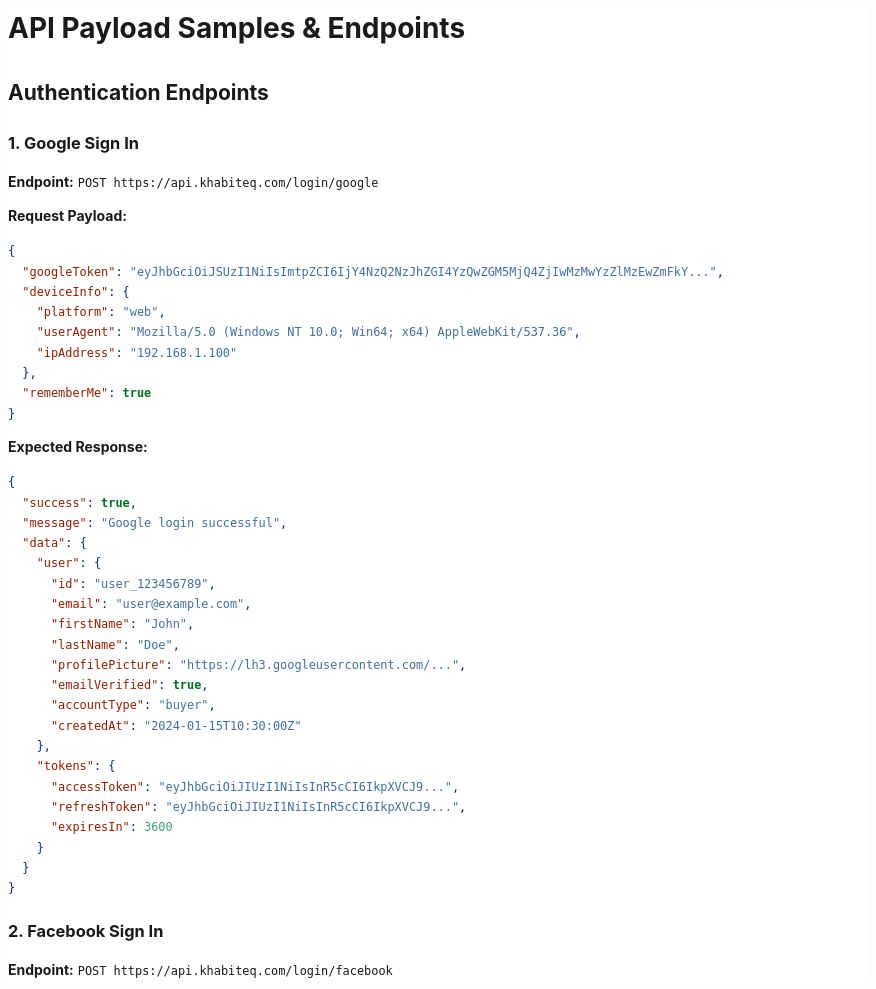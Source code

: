 # API Payload Samples & Endpoints

## Authentication Endpoints

### 1. Google Sign In

**Endpoint:** `POST https://api.khabiteq.com/login/google`

**Request Payload:**

```json
{
  "googleToken": "eyJhbGciOiJSUzI1NiIsImtpZCI6IjY4NzQ2NzJhZGI4YzQwZGM5MjQ4ZjIwMzMwYzZlMzEwZmFkY...",
  "deviceInfo": {
    "platform": "web",
    "userAgent": "Mozilla/5.0 (Windows NT 10.0; Win64; x64) AppleWebKit/537.36",
    "ipAddress": "192.168.1.100"
  },
  "rememberMe": true
}
```

**Expected Response:**

```json
{
  "success": true,
  "message": "Google login successful",
  "data": {
    "user": {
      "id": "user_123456789",
      "email": "user@example.com",
      "firstName": "John",
      "lastName": "Doe",
      "profilePicture": "https://lh3.googleusercontent.com/...",
      "emailVerified": true,
      "accountType": "buyer",
      "createdAt": "2024-01-15T10:30:00Z"
    },
    "tokens": {
      "accessToken": "eyJhbGciOiJIUzI1NiIsInR5cCI6IkpXVCJ9...",
      "refreshToken": "eyJhbGciOiJIUzI1NiIsInR5cCI6IkpXVCJ9...",
      "expiresIn": 3600
    }
  }
}
```

### 2. Facebook Sign In

**Endpoint:** `POST https://api.khabiteq.com/login/facebook`
